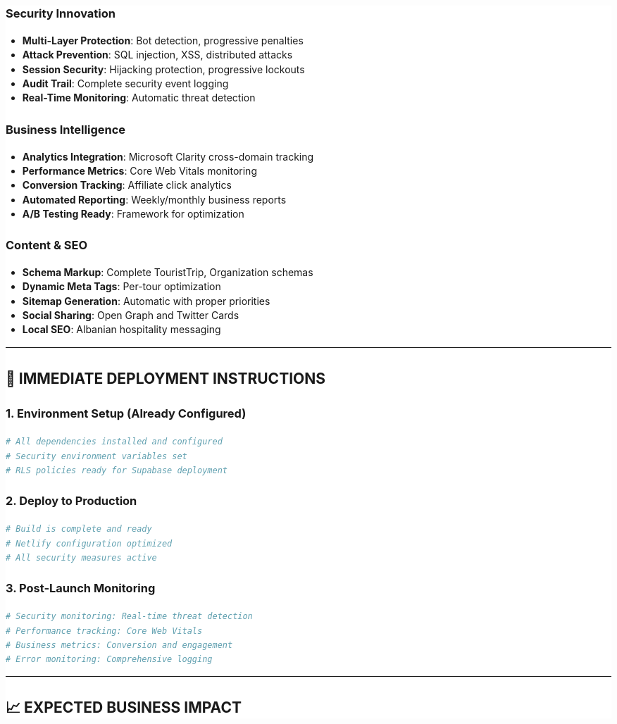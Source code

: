 ### **Security Innovation**
- **Multi-Layer Protection**: Bot detection, progressive penalties
- **Attack Prevention**: SQL injection, XSS, distributed attacks
- **Session Security**: Hijacking protection, progressive lockouts
- **Audit Trail**: Complete security event logging
- **Real-Time Monitoring**: Automatic threat detection

### **Business Intelligence**
- **Analytics Integration**: Microsoft Clarity cross-domain tracking
- **Performance Metrics**: Core Web Vitals monitoring
- **Conversion Tracking**: Affiliate click analytics
- **Automated Reporting**: Weekly/monthly business reports
- **A/B Testing Ready**: Framework for optimization

### **Content & SEO**
- **Schema Markup**: Complete TouristTrip, Organization schemas
- **Dynamic Meta Tags**: Per-tour optimization
- **Sitemap Generation**: Automatic with proper priorities  
- **Social Sharing**: Open Graph and Twitter Cards
- **Local SEO**: Albanian hospitality messaging

---

## 🚀 **IMMEDIATE DEPLOYMENT INSTRUCTIONS**

### **1. Environment Setup (Already Configured)**
```bash
# All dependencies installed and configured
# Security environment variables set
# RLS policies ready for Supabase deployment
```

### **2. Deploy to Production**
```bash
# Build is complete and ready
# Netlify configuration optimized
# All security measures active
```

### **3. Post-Launch Monitoring**
```bash
# Security monitoring: Real-time threat detection
# Performance tracking: Core Web Vitals
# Business metrics: Conversion and engagement
# Error monitoring: Comprehensive logging
```

---

## 📈 **EXPECTED BUSINESS IMPACT**
